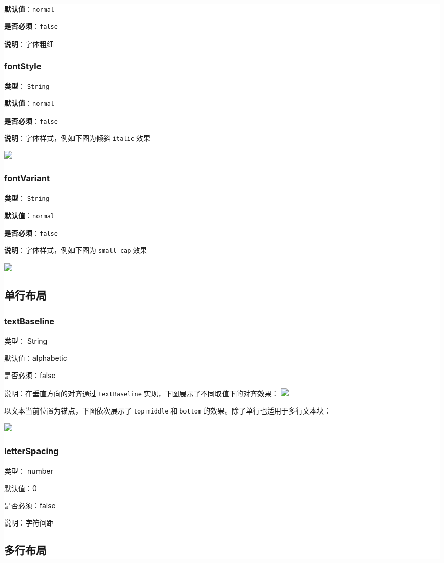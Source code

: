 **默认值**：`normal`

**是否必须**：`false`

**说明**：字体粗细

### fontStyle

**类型**： `String`

**默认值**：`normal`

**是否必须**：`false`

**说明**：字体样式，例如下图为倾斜 `italic` 效果

![](https://gw.alipayobjects.com/mdn/rms_6ae20b/afts/img/A*DQivSL2Oll0AAAAAAAAAAAAAARQnAQ)

### fontVariant

**类型**： `String`

**默认值**：`normal`

**是否必须**：`false`

**说明**：字体样式，例如下图为 `small-cap` 效果

![](https://gw.alipayobjects.com/mdn/rms_6ae20b/afts/img/A*DQivSL2Oll0AAAAAAAAAAAAAARQnAQ)

## 单行布局

### textBaseline

类型： String

默认值：alphabetic

是否必须：false

说明：在垂直方向的对齐通过 `textBaseline` 实现，下图展示了不同取值下的对齐效果： ![](https://gw.alipayobjects.com/mdn/rms_6ae20b/afts/img/A*1g1SQZlEBCAAAAAAAAAAAAAAARQnAQ)

以文本当前位置为锚点，下图依次展示了 `top` `middle` 和 `bottom` 的效果。除了单行也适用于多行文本块：

![](https://gw.alipayobjects.com/mdn/rms_6ae20b/afts/img/A*ZJzIQKBhAnUAAAAAAAAAAAAAARQnAQ)

### letterSpacing

类型： number

默认值：0

是否必须：false

说明：字符间距

## 多行布局

